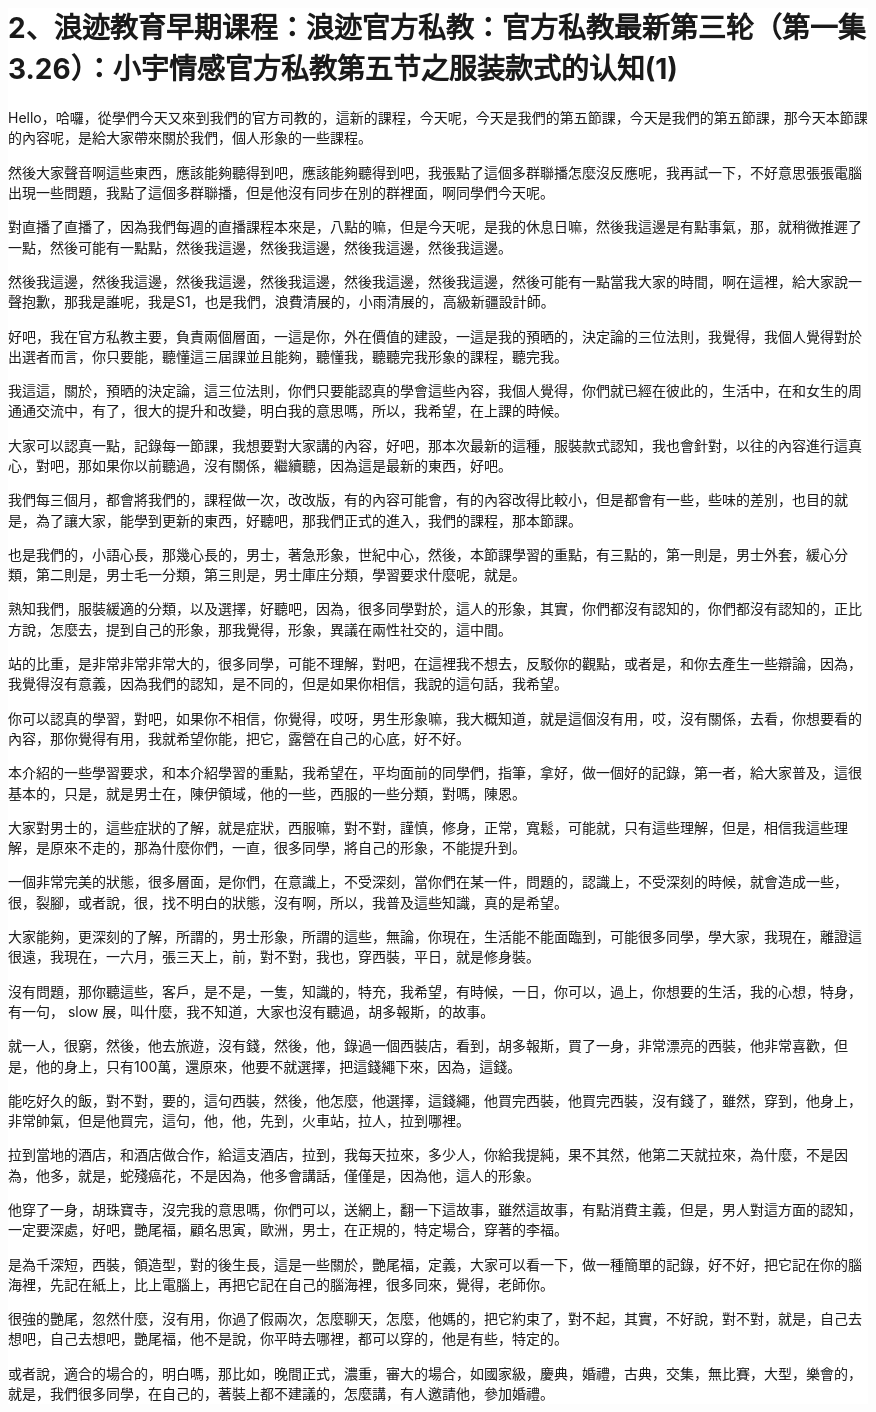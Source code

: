 # 2、浪迹教育早期课程：浪迹官方私教：官方私教最新第三轮（第一集3.26）：小宇情感官方私教第五节之服装款式的认知(1)

Hello，哈囉，從學們今天又來到我們的官方司教的，這新的課程，今天呢，今天是我們的第五節課，今天是我們的第五節課，那今天本節課的內容呢，是給大家帶來關於我們，個人形象的一些課程。

然後大家聲音啊這些東西，應該能夠聽得到吧，應該能夠聽得到吧，我張點了這個多群聯播怎麼沒反應呢，我再試一下，不好意思張張電腦出現一些問題，我點了這個多群聯播，但是他沒有同步在別的群裡面，啊同學們今天呢。

對直播了直播了，因為我們每週的直播課程本來是，八點的嘛，但是今天呢，是我的休息日嘛，然後我這邊是有點事氣，那，就稍微推遲了一點，然後可能有一點點，然後我這邊，然後我這邊，然後我這邊，然後我這邊。

然後我這邊，然後我這邊，然後我這邊，然後我這邊，然後我這邊，然後我這邊，然後可能有一點當我大家的時間，啊在這裡，給大家說一聲抱歉，那我是誰呢，我是S1，也是我們，浪費清展的，小雨清展的，高級新疆設計師。

好吧，我在官方私教主要，負責兩個層面，一這是你，外在價值的建設，一這是我的預晒的，決定論的三位法則，我覺得，我個人覺得對於出選者而言，你只要能，聽懂這三屆課並且能夠，聽懂我，聽聽完我形象的課程，聽完我。

我這這，關於，預晒的決定論，這三位法則，你們只要能認真的學會這些內容，我個人覺得，你們就已經在彼此的，生活中，在和女生的周通通交流中，有了，很大的提升和改變，明白我的意思嗎，所以，我希望，在上課的時候。

大家可以認真一點，記錄每一節課，我想要對大家講的內容，好吧，那本次最新的這種，服裝款式認知，我也會針對，以往的內容進行這真心，對吧，那如果你以前聽過，沒有關係，繼續聽，因為這是最新的東西，好吧。

我們每三個月，都會將我們的，課程做一次，改改版，有的內容可能會，有的內容改得比較小，但是都會有一些，些味的差別，也目的就是，為了讓大家，能學到更新的東西，好聽吧，那我們正式的進入，我們的課程，那本節課。

也是我們的，小語心長，那幾心長的，男士，著急形象，世紀中心，然後，本節課學習的重點，有三點的，第一則是，男士外套，緩心分類，第二則是，男士毛一分類，第三則是，男士庫庄分類，學習要求什麼呢，就是。

熟知我們，服裝緩適的分類，以及選擇，好聽吧，因為，很多同學對於，這人的形象，其實，你們都沒有認知的，你們都沒有認知的，正比方說，怎麼去，提到自己的形象，那我覺得，形象，異議在兩性社交的，這中間。

站的比重，是非常非常非常大的，很多同學，可能不理解，對吧，在這裡我不想去，反駁你的觀點，或者是，和你去產生一些辯論，因為，我覺得沒有意義，因為我們的認知，是不同的，但是如果你相信，我說的這句話，我希望。

你可以認真的學習，對吧，如果你不相信，你覺得，哎呀，男生形象嘛，我大概知道，就是這個沒有用，哎，沒有關係，去看，你想要看的內容，那你覺得有用，我就希望你能，把它，露營在自己的心底，好不好。

本介紹的一些學習要求，和本介紹學習的重點，我希望在，平均面前的同學們，指筆，拿好，做一個好的記錄，第一者，給大家普及，這很基本的，只是，就是男士在，陳伊領域，他的一些，西服的一些分類，對嗎，陳恩。

大家對男士的，這些症狀的了解，就是症狀，西服嘛，對不對，謹慎，修身，正常，寬鬆，可能就，只有這些理解，但是，相信我這些理解，是原來不走的，那為什麼你們，一直，很多同學，將自己的形象，不能提升到。

一個非常完美的狀態，很多層面，是你們，在意識上，不受深刻，當你們在某一件，問題的，認識上，不受深刻的時候，就會造成一些，很，裂腳，或者說，很，找不明白的狀態，沒有啊，所以，我普及這些知識，真的是希望。

大家能夠，更深刻的了解，所謂的，男士形象，所謂的這些，無論，你現在，生活能不能面臨到，可能很多同學，學大家，我現在，離證這很遠，我現在，一六月，張三天上，前，對不對，我也，穿西裝，平日，就是修身裝。

沒有問題，那你聽這些，客戶，是不是，一隻，知識的，特充，我希望，有時候，一日，你可以，過上，你想要的生活，我的心想，特身，有一句， slow 展，叫什麼，我不知道，大家也沒有聽過，胡多報斯，的故事。

就一人，很窮，然後，他去旅遊，沒有錢，然後，他，錄過一個西裝店，看到，胡多報斯，買了一身，非常漂亮的西裝，他非常喜歡，但是，他的身上，只有100萬，還原來，他要不就選擇，把這錢繩下來，因為，這錢。

能吃好久的飯，對不對，要的，這句西裝，然後，他怎麼，他選擇，這錢繩，他買完西裝，他買完西裝，沒有錢了，雖然，穿到，他身上，非常帥氣，但是他買完，這句，他，他，先到，火車站，拉人，拉到哪裡。

拉到當地的酒店，和酒店做合作，給這支酒店，拉到，我每天拉來，多少人，你給我提純，果不其然，他第二天就拉來，為什麼，不是因為，他多，就是，蛇殘癌花，不是因為，他多會講話，僅僅是，因為他，這人的形象。

他穿了一身，胡珠寶寺，沒完我的意思嗎，你們可以，送網上，翻一下這故事，雖然這故事，有點消費主義，但是，男人對這方面的認知，一定要深處，好吧，艷尾福，顧名思寅，歐洲，男士，在正規的，特定場合，穿著的李福。

是為千深短，西裝，領造型，對的後生長，這是一些關於，艷尾福，定義，大家可以看一下，做一種簡單的記錄，好不好，把它記在你的腦海裡，先記在紙上，比上電腦上，再把它記在自己的腦海裡，很多同來，覺得，老師你。

很強的艷尾，忽然什麼，沒有用，你過了假兩次，怎麼聊天，怎麼，他媽的，把它約束了，對不起，其實，不好說，對不對，就是，自己去想吧，自己去想吧，艷尾福，他不是說，你平時去哪裡，都可以穿的，他是有些，特定的。

或者說，適合的場合的，明白嗎，那比如，晚間正式，濃重，審大的場合，如國家級，慶典，婚禮，古典，交集，無比賽，大型，樂會的，就是，我們很多同學，在自己的，著裝上都不建議的，怎麼講，有人邀請他，參加婚禮。
